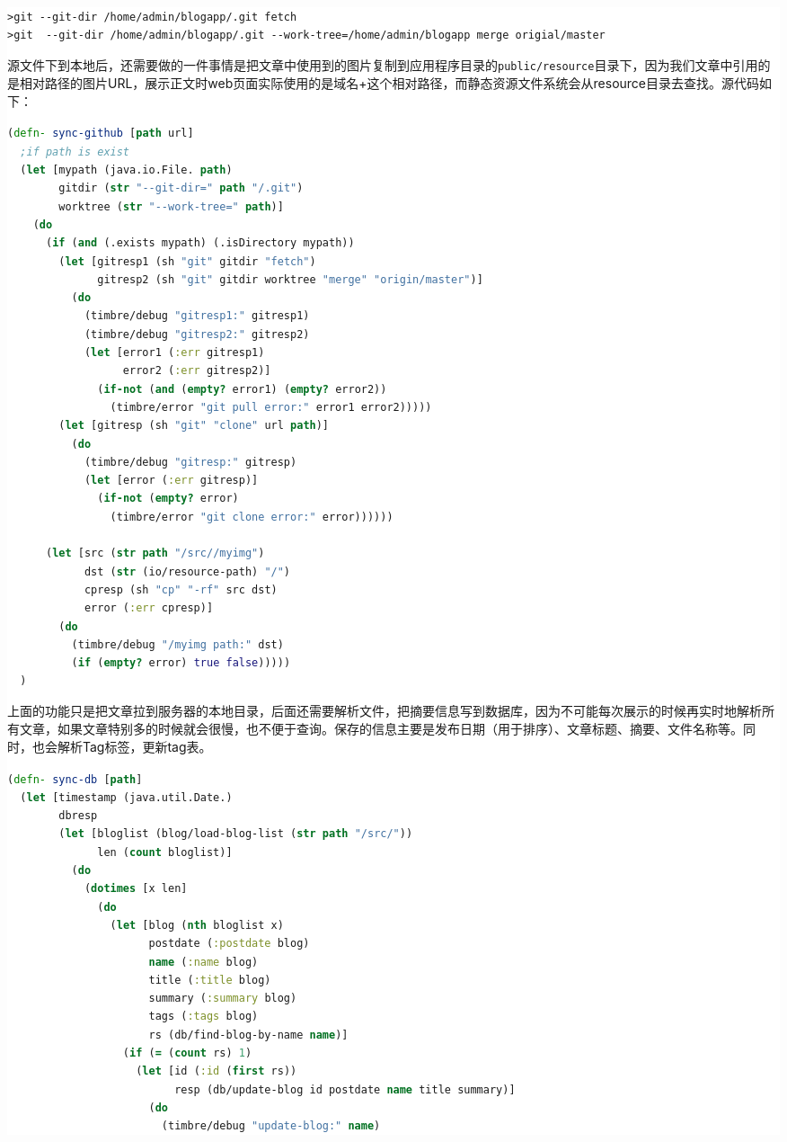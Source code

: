 ```
>git --git-dir /home/admin/blogapp/.git fetch
>git  --git-dir /home/admin/blogapp/.git --work-tree=/home/admin/blogapp merge origial/master
```

源文件下到本地后，还需要做的一件事情是把文章中使用到的图片复制到应用程序目录的`public/resource`目录下，因为我们文章中引用的是相对路径的图片URL，展示正文时web页面实际使用的是域名+这个相对路径，而静态资源文件系统会从resource目录去查找。源代码如下：

```clojure
(defn- sync-github [path url]
  ;if path is exist
  (let [mypath (java.io.File. path)
        gitdir (str "--git-dir=" path "/.git")
        worktree (str "--work-tree=" path)]
    (do
      (if (and (.exists mypath) (.isDirectory mypath))
        (let [gitresp1 (sh "git" gitdir "fetch")
              gitresp2 (sh "git" gitdir worktree "merge" "origin/master")]
          (do
            (timbre/debug "gitresp1:" gitresp1)
            (timbre/debug "gitresp2:" gitresp2)
            (let [error1 (:err gitresp1)
                  error2 (:err gitresp2)]
              (if-not (and (empty? error1) (empty? error2))
                (timbre/error "git pull error:" error1 error2)))))
        (let [gitresp (sh "git" "clone" url path)]
          (do
            (timbre/debug "gitresp:" gitresp)
            (let [error (:err gitresp)]
              (if-not (empty? error)
                (timbre/error "git clone error:" error))))))

      (let [src (str path "/src//myimg")
            dst (str (io/resource-path) "/")
            cpresp (sh "cp" "-rf" src dst)
            error (:err cpresp)]
        (do
          (timbre/debug "/myimg path:" dst)
          (if (empty? error) true false)))))
  )
```

上面的功能只是把文章拉到服务器的本地目录，后面还需要解析文件，把摘要信息写到数据库，因为不可能每次展示的时候再实时地解析所有文章，如果文章特别多的时候就会很慢，也不便于查询。保存的信息主要是发布日期（用于排序）、文章标题、摘要、文件名称等。同时，也会解析Tag标签，更新tag表。

```clojure
(defn- sync-db [path]
  (let [timestamp (java.util.Date.)
        dbresp
        (let [bloglist (blog/load-blog-list (str path "/src/"))
              len (count bloglist)]
          (do
            (dotimes [x len]
              (do
                (let [blog (nth bloglist x)
                      postdate (:postdate blog)
                      name (:name blog)
                      title (:title blog)
                      summary (:summary blog)
                      tags (:tags blog)
                      rs (db/find-blog-by-name name)]
                  (if (= (count rs) 1)
                    (let [id (:id (first rs))
                          resp (db/update-blog id postdate name title summary)]
                      (do
                        (timbre/debug "update-blog:" name)
```